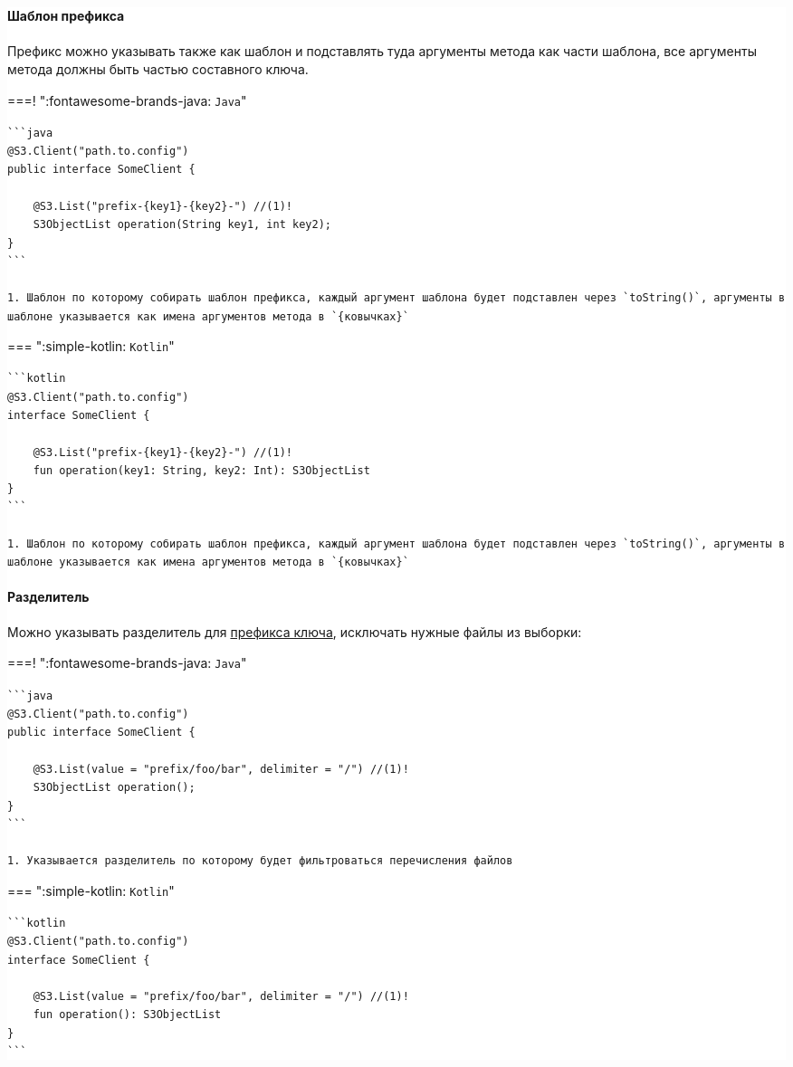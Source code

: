#### Шаблон префикса

Префикс можно указывать также как шаблон и подставлять туда аргументы метода как части шаблона,
все аргументы метода должны быть частью составного ключа.

===! ":fontawesome-brands-java: `Java`"

    ```java
    @S3.Client("path.to.config")
    public interface SomeClient {

        @S3.List("prefix-{key1}-{key2}-") //(1)!
        S3ObjectList operation(String key1, int key2);
    }
    ```

    1. Шаблон по которому собирать шаблон префикса, каждый аргумент шаблона будет подставлен через `toString()`, аргументы в шаблоне указывается как имена аргументов метода в `{ковычках}`

=== ":simple-kotlin: `Kotlin`"

    ```kotlin
    @S3.Client("path.to.config")
    interface SomeClient {

        @S3.List("prefix-{key1}-{key2}-") //(1)!
        fun operation(key1: String, key2: Int): S3ObjectList
    }
    ```

    1. Шаблон по которому собирать шаблон префикса, каждый аргумент шаблона будет подставлен через `toString()`, аргументы в шаблоне указывается как имена аргументов метода в `{ковычках}`

#### Разделитель

Можно указывать разделитель для [префикса ключа](https://docs.aws.amazon.com/AmazonS3/latest/userguide/using-prefixes.html), исключать нужные файлы из выборки:

===! ":fontawesome-brands-java: `Java`"

    ```java
    @S3.Client("path.to.config")
    public interface SomeClient {

        @S3.List(value = "prefix/foo/bar", delimiter = "/") //(1)!
        S3ObjectList operation();
    }
    ```

    1. Указывается разделитель по которому будет фильтроваться перечисления файлов

=== ":simple-kotlin: `Kotlin`"

    ```kotlin
    @S3.Client("path.to.config")
    interface SomeClient {

        @S3.List(value = "prefix/foo/bar", delimiter = "/") //(1)!
        fun operation(): S3ObjectList
    }
    ```
